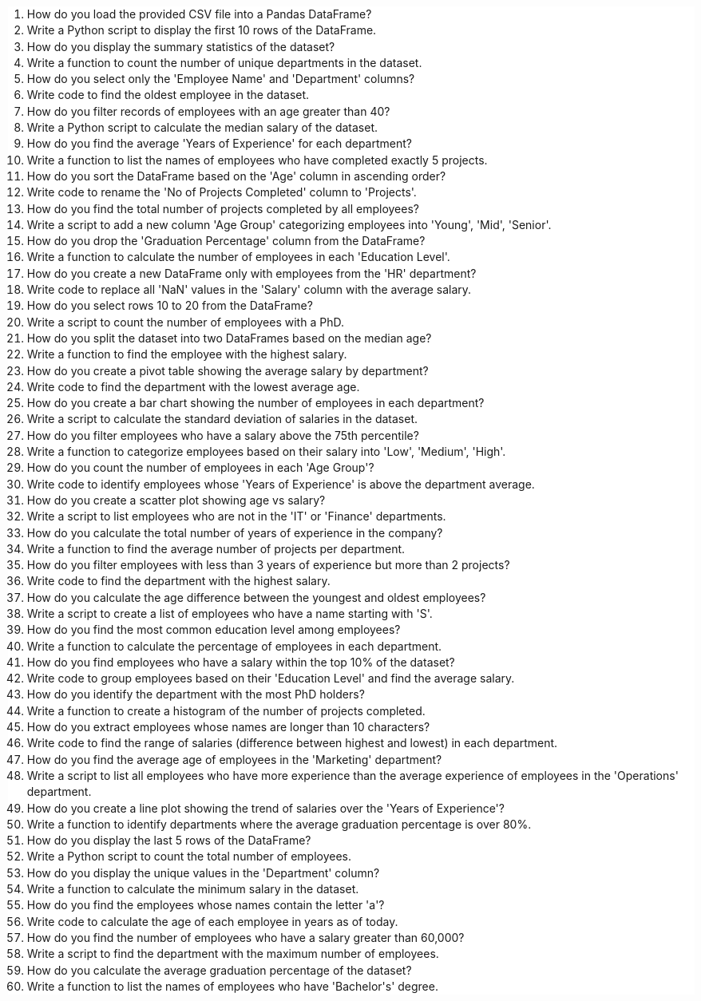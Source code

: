 1. How do you load the provided CSV file into a Pandas DataFrame?
2. Write a Python script to display the first 10 rows of the DataFrame.
3. How do you display the summary statistics of the dataset?
4. Write a function to count the number of unique departments in the dataset.
5. How do you select only the 'Employee Name' and 'Department' columns?
6. Write code to find the oldest employee in the dataset.
7. How do you filter records of employees with an age greater than 40?
8. Write a Python script to calculate the median salary of the dataset.
9. How do you find the average 'Years of Experience' for each department?
10. Write a function to list the names of employees who have completed exactly 5 projects.
11. How do you sort the DataFrame based on the 'Age' column in ascending order?
12. Write code to rename the 'No of Projects Completed' column to 'Projects'.
13. How do you find the total number of projects completed by all employees?
14. Write a script to add a new column 'Age Group' categorizing employees into 'Young', 'Mid', 'Senior'.
15. How do you drop the 'Graduation Percentage' column from the DataFrame?
16. Write a function to calculate the number of employees in each 'Education Level'.
17. How do you create a new DataFrame only with employees from the 'HR' department?
18. Write code to replace all 'NaN' values in the 'Salary' column with the average salary.
19. How do you select rows 10 to 20 from the DataFrame?
20. Write a script to count the number of employees with a PhD.
21. How do you split the dataset into two DataFrames based on the median age?
22. Write a function to find the employee with the highest salary.
23. How do you create a pivot table showing the average salary by department?
24. Write code to find the department with the lowest average age.
25. How do you create a bar chart showing the number of employees in each department?
26. Write a script to calculate the standard deviation of salaries in the dataset.
27. How do you filter employees who have a salary above the 75th percentile?
28. Write a function to categorize employees based on their salary into 'Low', 'Medium', 'High'.
29. How do you count the number of employees in each 'Age Group'?
30. Write code to identify employees whose 'Years of Experience' is above the department average.
31. How do you create a scatter plot showing age vs salary?
32. Write a script to list employees who are not in the 'IT' or 'Finance' departments.
33. How do you calculate the total number of years of experience in the company?
34. Write a function to find the average number of projects per department.
35. How do you filter employees with less than 3 years of experience but more than 2 projects?
36. Write code to find the department with the highest salary.
37. How do you calculate the age difference between the youngest and oldest employees?
38. Write a script to create a list of employees who have a name starting with 'S'.
39. How do you find the most common education level among employees?
40. Write a function to calculate the percentage of employees in each department.
41. How do you find employees who have a salary within the top 10% of the dataset?
42. Write code to group employees based on their 'Education Level' and find the average salary.
43. How do you identify the department with the most PhD holders?
44. Write a function to create a histogram of the number of projects completed.
45. How do you extract employees whose names are longer than 10 characters?
46. Write code to find the range of salaries (difference between highest and lowest) in each department.
47. How do you find the average age of employees in the 'Marketing' department?
48. Write a script to list all employees who have more experience than the average experience of employees in the 'Operations' department.
49. How do you create a line plot showing the trend of salaries over the 'Years of Experience'?
50. Write a function to identify departments where the average graduation percentage is over 80%.
51. How do you display the last 5 rows of the DataFrame?
52. Write a Python script to count the total number of employees.
53. How do you display the unique values in the 'Department' column?
54. Write a function to calculate the minimum salary in the dataset.
55. How do you find the employees whose names contain the letter 'a'?
56. Write code to calculate the age of each employee in years as of today.
57. How do you find the number of employees who have a salary greater than 60,000?
58. Write a script to find the department with the maximum number of employees.
59. How do you calculate the average graduation percentage of the dataset?
60. Write a function to list the names of employees who have 'Bachelor's' degree.